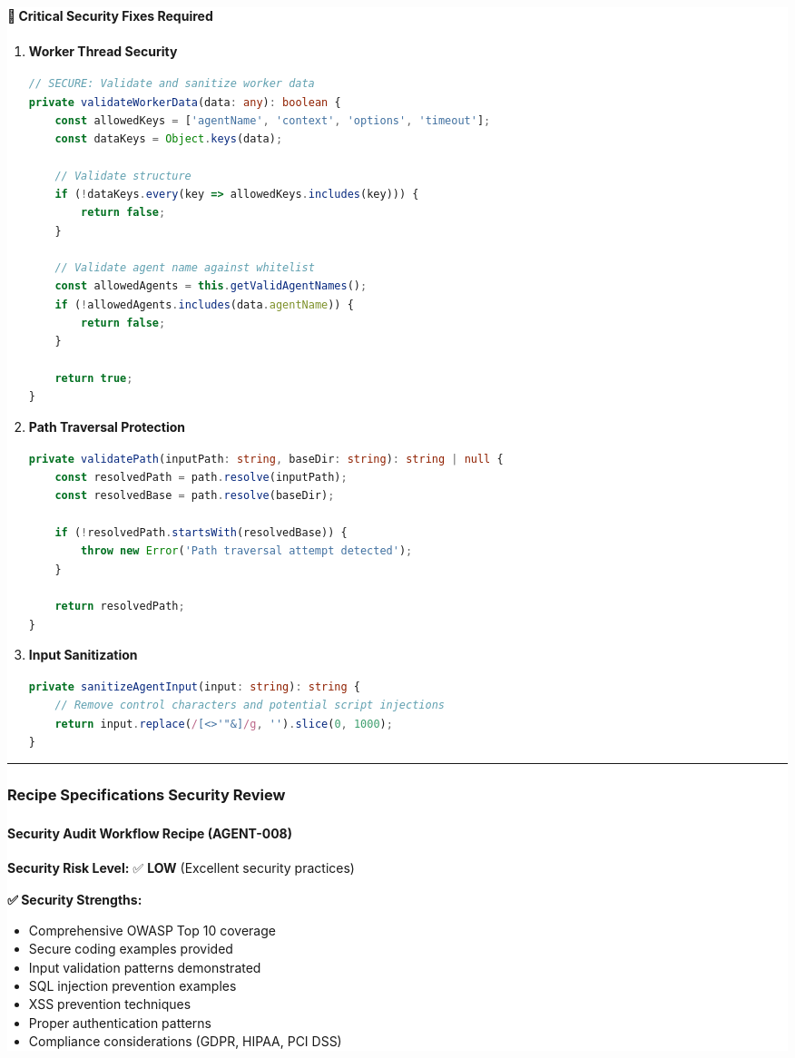 #### **🔧 Critical Security Fixes Required**

1. **Worker Thread Security**
   ```typescript
   // SECURE: Validate and sanitize worker data
   private validateWorkerData(data: any): boolean {
       const allowedKeys = ['agentName', 'context', 'options', 'timeout'];
       const dataKeys = Object.keys(data);
       
       // Validate structure
       if (!dataKeys.every(key => allowedKeys.includes(key))) {
           return false;
       }
       
       // Validate agent name against whitelist
       const allowedAgents = this.getValidAgentNames();
       if (!allowedAgents.includes(data.agentName)) {
           return false;
       }
       
       return true;
   }
   ```

2. **Path Traversal Protection**
   ```typescript
   private validatePath(inputPath: string, baseDir: string): string | null {
       const resolvedPath = path.resolve(inputPath);
       const resolvedBase = path.resolve(baseDir);
       
       if (!resolvedPath.startsWith(resolvedBase)) {
           throw new Error('Path traversal attempt detected');
       }
       
       return resolvedPath;
   }
   ```

3. **Input Sanitization**
   ```typescript
   private sanitizeAgentInput(input: string): string {
       // Remove control characters and potential script injections
       return input.replace(/[<>'"&]/g, '').slice(0, 1000);
   }
   ```

---

### **Recipe Specifications Security Review**

#### **Security Audit Workflow Recipe (AGENT-008)**
**Security Risk Level:** ✅ **LOW** (Excellent security practices)

**✅ Security Strengths:**
- Comprehensive OWASP Top 10 coverage
- Secure coding examples provided
- Input validation patterns demonstrated
- SQL injection prevention examples
- XSS prevention techniques
- Proper authentication patterns
- Compliance considerations (GDPR, HIPAA, PCI DSS)

